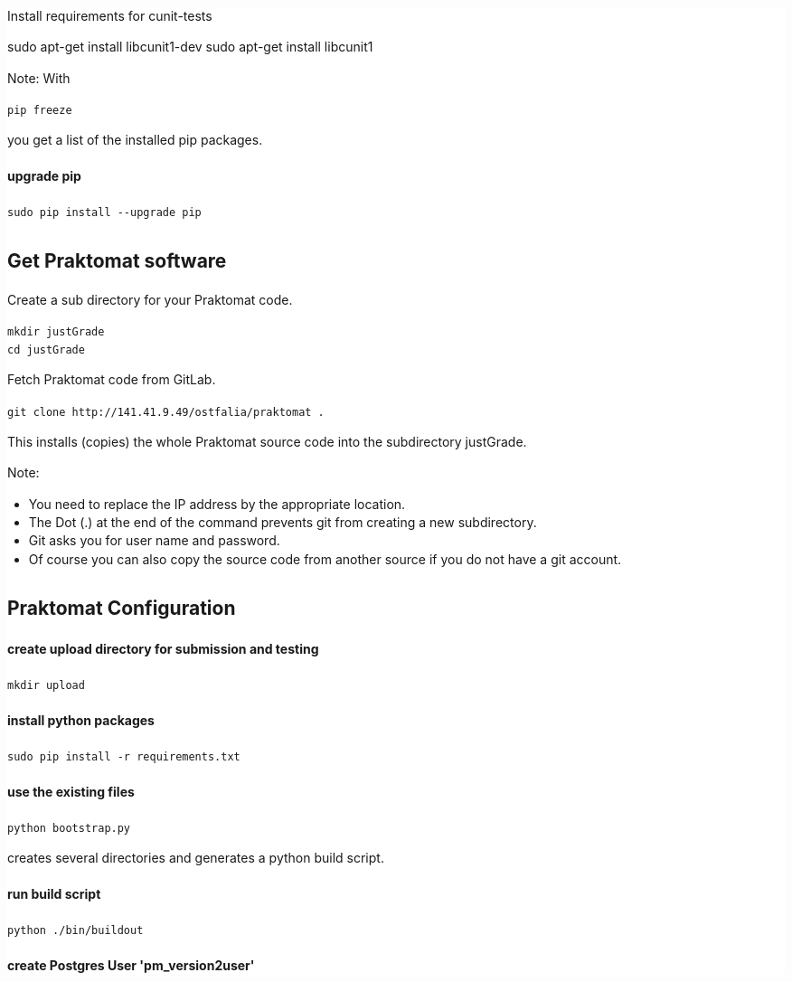 Install requirements for cunit-tests

sudo apt-get install libcunit1-dev
sudo apt-get install libcunit1

Note: With 

    pip freeze 
   
you get a list of the installed pip packages.


#### upgrade pip

    sudo pip install --upgrade pip

## Get Praktomat software    
    
Create a sub directory for your Praktomat code.

    mkdir justGrade
    cd justGrade
    
Fetch Praktomat code from GitLab.    
    
    git clone http://141.41.9.49/ostfalia/praktomat .

This installs (copies) the whole Praktomat source code into the subdirectory justGrade.

Note:

* You need to replace the IP address by the appropriate location. 
* The Dot (.) at the end of the command prevents git from creating a new subdirectory. 
* Git asks you for user name and password. 
* Of course you can also copy the source code from another source if you do not have a git account.
 
## Praktomat Configuration 

#### create upload directory for submission and testing

    mkdir upload

#### install python packages

    sudo pip install -r requirements.txt


#### use the existing files

    python bootstrap.py

creates several directories and generates a python build script. 

#### run build script

    python ./bin/buildout

#### create Postgres User 'pm_version2user'
